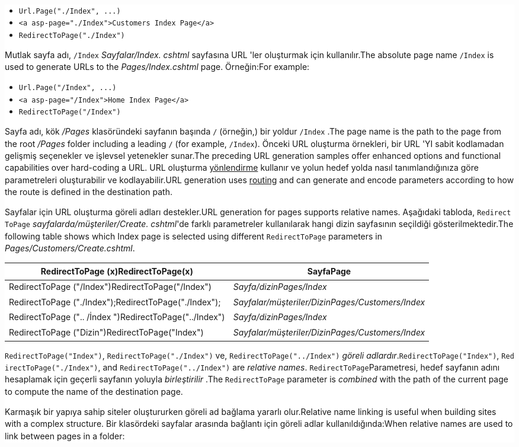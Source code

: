 * `Url.Page("./Index", ...)`
* `<a asp-page="./Index">Customers Index Page</a>`
* `RedirectToPage("./Index")`

<span data-ttu-id="6e61c-346">Mutlak sayfa adı, `/Index` *Sayfalar/Index. cshtml* sayfasına URL 'ler oluşturmak için kullanılır.</span><span class="sxs-lookup"><span data-stu-id="6e61c-346">The absolute page name `/Index` is used to generate URLs to the *Pages/Index.cshtml* page.</span></span> <span data-ttu-id="6e61c-347">Örneğin:</span><span class="sxs-lookup"><span data-stu-id="6e61c-347">For example:</span></span>

* `Url.Page("/Index", ...)`
* `<a asp-page="/Index">Home Index Page</a>`
* `RedirectToPage("/Index")`

<span data-ttu-id="6e61c-348">Sayfa adı, kök */Pages* klasöründeki sayfanın başında `/` (örneğin,) bir yoldur `/Index` .</span><span class="sxs-lookup"><span data-stu-id="6e61c-348">The page name is the path to the page from the root */Pages* folder including a leading `/` (for example, `/Index`).</span></span> <span data-ttu-id="6e61c-349">Önceki URL oluşturma örnekleri, bir URL 'YI sabit kodlamadan gelişmiş seçenekler ve işlevsel yetenekler sunar.</span><span class="sxs-lookup"><span data-stu-id="6e61c-349">The preceding URL generation samples offer enhanced options and functional capabilities over hard-coding a URL.</span></span> <span data-ttu-id="6e61c-350">URL oluşturma [yönlendirme](xref:mvc/controllers/routing) kullanır ve yolun hedef yolda nasıl tanımlandığınıza göre parametreleri oluşturabilir ve kodlayabilir.</span><span class="sxs-lookup"><span data-stu-id="6e61c-350">URL generation uses [routing](xref:mvc/controllers/routing) and can generate and encode parameters according to how the route is defined in the destination path.</span></span>

<span data-ttu-id="6e61c-351">Sayfalar için URL oluşturma göreli adları destekler.</span><span class="sxs-lookup"><span data-stu-id="6e61c-351">URL generation for pages supports relative names.</span></span> <span data-ttu-id="6e61c-352">Aşağıdaki tabloda, `RedirectToPage` *sayfalarda/müşteriler/Create. cshtml*'de farklı parametreler kullanılarak hangi dizin sayfasının seçildiği gösterilmektedir.</span><span class="sxs-lookup"><span data-stu-id="6e61c-352">The following table shows which Index page is selected using different `RedirectToPage` parameters in *Pages/Customers/Create.cshtml*.</span></span>

| <span data-ttu-id="6e61c-353">RedirectToPage (x)</span><span class="sxs-lookup"><span data-stu-id="6e61c-353">RedirectToPage(x)</span></span>| <span data-ttu-id="6e61c-354">Sayfa</span><span class="sxs-lookup"><span data-stu-id="6e61c-354">Page</span></span> |
| ----------------- | ------------ |
| <span data-ttu-id="6e61c-355">RedirectToPage ("/Index")</span><span class="sxs-lookup"><span data-stu-id="6e61c-355">RedirectToPage("/Index")</span></span> | <span data-ttu-id="6e61c-356">*Sayfa/dizin*</span><span class="sxs-lookup"><span data-stu-id="6e61c-356">*Pages/Index*</span></span> |
| <span data-ttu-id="6e61c-357">RedirectToPage ("./Index");</span><span class="sxs-lookup"><span data-stu-id="6e61c-357">RedirectToPage("./Index");</span></span> | <span data-ttu-id="6e61c-358">*Sayfalar/müşteriler/Dizin*</span><span class="sxs-lookup"><span data-stu-id="6e61c-358">*Pages/Customers/Index*</span></span> |
| <span data-ttu-id="6e61c-359">RedirectToPage (".. /İndex ")</span><span class="sxs-lookup"><span data-stu-id="6e61c-359">RedirectToPage("../Index")</span></span> | <span data-ttu-id="6e61c-360">*Sayfa/dizin*</span><span class="sxs-lookup"><span data-stu-id="6e61c-360">*Pages/Index*</span></span> |
| <span data-ttu-id="6e61c-361">RedirectToPage ("Dizin")</span><span class="sxs-lookup"><span data-stu-id="6e61c-361">RedirectToPage("Index")</span></span>  | <span data-ttu-id="6e61c-362">*Sayfalar/müşteriler/Dizin*</span><span class="sxs-lookup"><span data-stu-id="6e61c-362">*Pages/Customers/Index*</span></span> |



<span data-ttu-id="6e61c-363">`RedirectToPage("Index")`, `RedirectToPage("./Index")` ve, `RedirectToPage("../Index")` *göreli adlardır*.</span><span class="sxs-lookup"><span data-stu-id="6e61c-363">`RedirectToPage("Index")`, `RedirectToPage("./Index")`, and `RedirectToPage("../Index")` are *relative names*.</span></span> <span data-ttu-id="6e61c-364">`RedirectToPage`Parametresi, hedef sayfanın adını hesaplamak için geçerli sayfanın yoluyla *birleştirilir* .</span><span class="sxs-lookup"><span data-stu-id="6e61c-364">The `RedirectToPage` parameter is *combined* with the path of the current page to compute the name of the destination page.</span></span>

<span data-ttu-id="6e61c-365">Karmaşık bir yapıya sahip siteler oluştururken göreli ad bağlama yararlı olur.</span><span class="sxs-lookup"><span data-stu-id="6e61c-365">Relative name linking is useful when building sites with a complex structure.</span></span> <span data-ttu-id="6e61c-366">Bir klasördeki sayfalar arasında bağlantı için göreli adlar kullanıldığında:</span><span class="sxs-lookup"><span data-stu-id="6e61c-366">When relative names are used to link between pages in a folder:</span></span>
